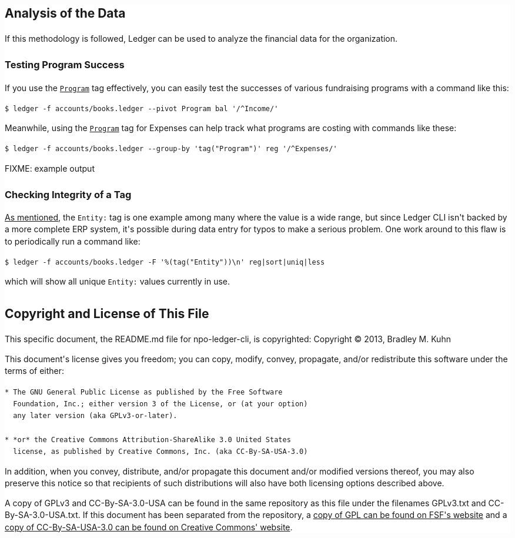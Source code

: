 Analysis of the Data
--------------------

If this methodology is followed, Ledger can be used to analyze the financial
data for the organization.

### Testing Program Success

If you use the [`Program`](#program-tag) tag effectively, you can easily test
the successes of various fundraising programs with a command like this:

    $ ledger -f accounts/books.ledger --pivot Program bal '/^Income/'

Meanwhile, using the  [`Program`](#program-tag) tag for Expenses can help
track what programs are costing with commands like these:

    $ ledger -f accounts/books.ledger --group-by 'tag("Program")' reg '/^Expenses/'

FIXME: example output

### Checking Integrity of a Tag

[As mentioned](#entity-tag), the `Entity:` tag is one example among many
where the value is a wide range, but since Ledger CLI isn't backed by a more
complete ERP system, it's possible during data entry for typos to make a
serious problem.  One work around to this flaw is to periodically run a
command like:

    $ ledger -f accounts/books.ledger -F '%(tag("Entity"))\n' reg|sort|uniq|less

which will show all unique `Entity:` values currently in use.

Copyright and License of This File
----------------------------------

This specific document, the README.md file for npo-ledger-cli, is copyrighted:
  Copyright &copy; 2013, Bradley M. Kuhn

This document's license gives you freedom; you can copy, modify, convey,
propagate, and/or redistribute this software under the terms of either:

    * The GNU General Public License as published by the Free Software
      Foundation, Inc.; either version 3 of the License, or (at your option)
      any later version (aka GPLv3-or-later).

    * *or* the Creative Commons Attribution-ShareAlike 3.0 United States
      license, as published by Creative Commons, Inc. (aka CC-By-SA-USA-3.0)

In addition, when you convey, distribute, and/or propagate this document
and/or modified versions thereof, you may also preserve this notice so that
recipients of such distributions will also have both licensing options
described above.

A copy of GPLv3 and CC-By-SA-3.0-USA can be found in the same repository as
this file under the filenames GPLv3.txt and CC-By-SA-3.0-USA.txt.  If this
document has been separated from the repository, a
[copy of GPL can be found on FSF's website](http://www.gnu.org/licenses/gpl.txt)
and a
[copy of CC-By-SA-USA-3.0 can be found on Creative Commons' website](http://creativecommons.org/licenses/by-sa/3.0/us/legalcode).
